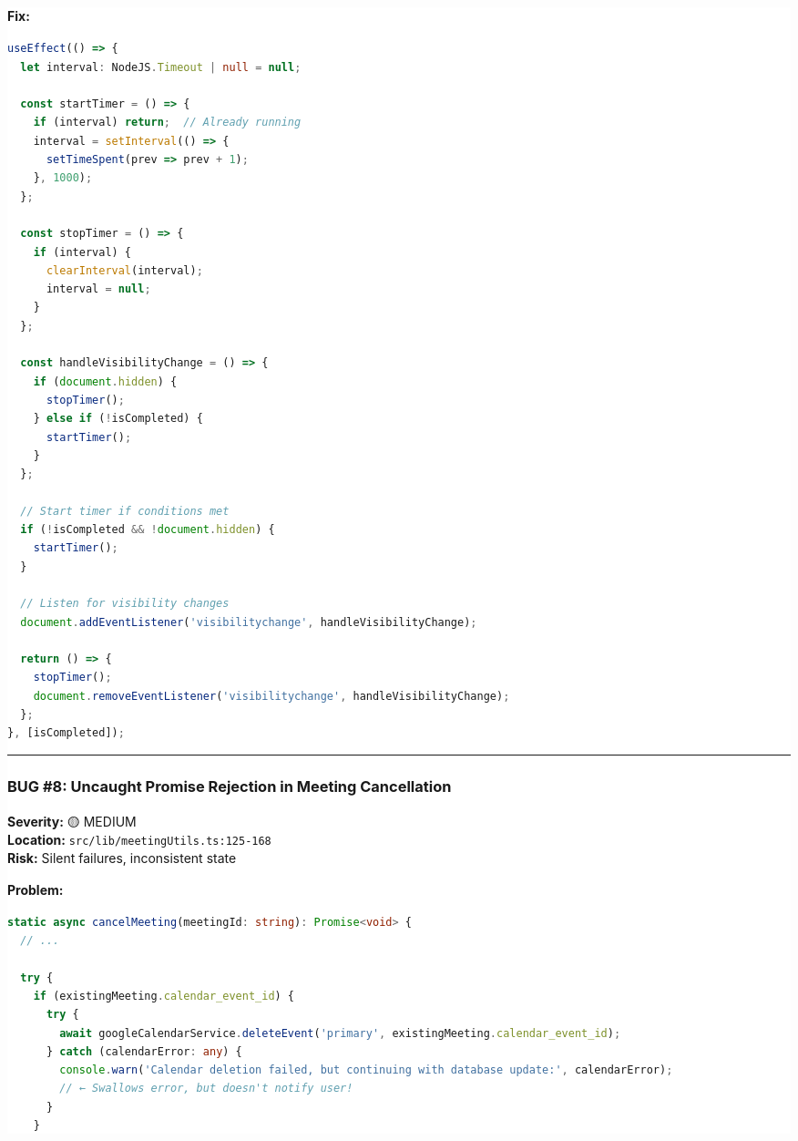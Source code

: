 **Fix:**
```typescript
useEffect(() => {
  let interval: NodeJS.Timeout | null = null;

  const startTimer = () => {
    if (interval) return;  // Already running
    interval = setInterval(() => {
      setTimeSpent(prev => prev + 1);
    }, 1000);
  };

  const stopTimer = () => {
    if (interval) {
      clearInterval(interval);
      interval = null;
    }
  };

  const handleVisibilityChange = () => {
    if (document.hidden) {
      stopTimer();
    } else if (!isCompleted) {
      startTimer();
    }
  };

  // Start timer if conditions met
  if (!isCompleted && !document.hidden) {
    startTimer();
  }

  // Listen for visibility changes
  document.addEventListener('visibilitychange', handleVisibilityChange);

  return () => {
    stopTimer();
    document.removeEventListener('visibilitychange', handleVisibilityChange);
  };
}, [isCompleted]);
```

---

### BUG #8: Uncaught Promise Rejection in Meeting Cancellation
**Severity:** 🟡 MEDIUM  
**Location:** `src/lib/meetingUtils.ts:125-168`  
**Risk:** Silent failures, inconsistent state

**Problem:**
```typescript
static async cancelMeeting(meetingId: string): Promise<void> {
  // ...
  
  try {
    if (existingMeeting.calendar_event_id) {
      try {
        await googleCalendarService.deleteEvent('primary', existingMeeting.calendar_event_id);
      } catch (calendarError: any) {
        console.warn('Calendar deletion failed, but continuing with database update:', calendarError);
        // ← Swallows error, but doesn't notify user!
      }
    }
```